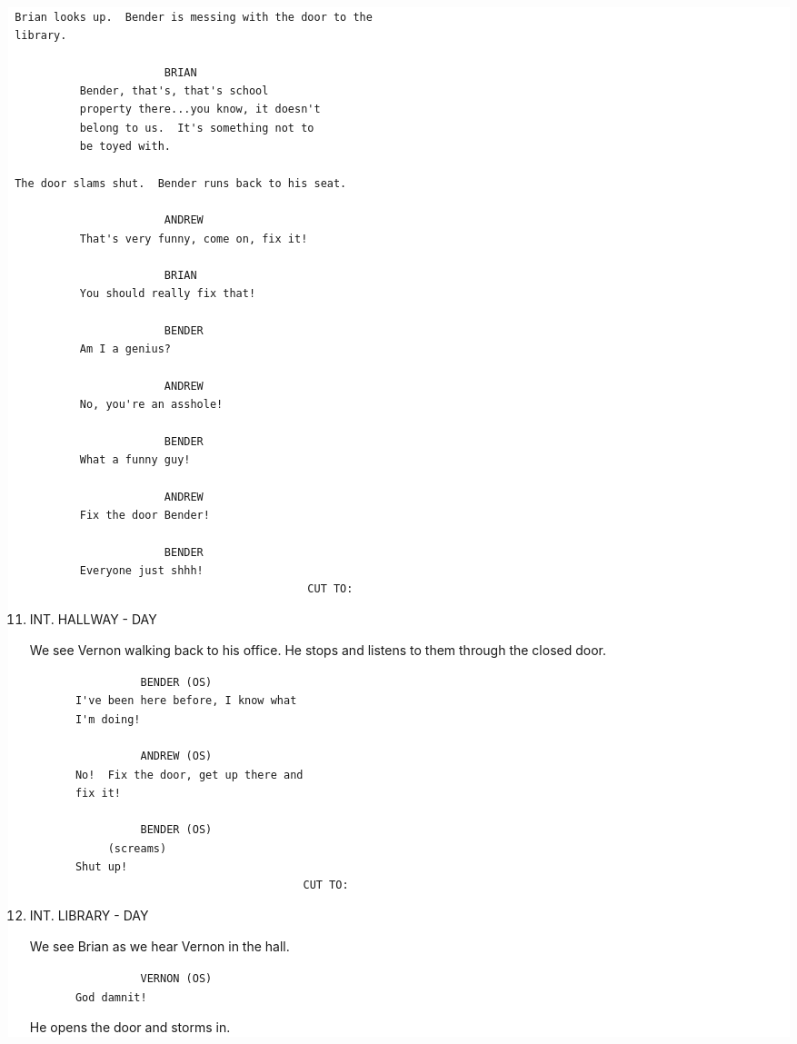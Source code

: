      Brian looks up.  Bender is messing with the door to the
     library.

                            BRIAN
               Bender, that's, that's school
               property there...you know, it doesn't
               belong to us.  It's something not to
               be toyed with.

     The door slams shut.  Bender runs back to his seat.

                            ANDREW
               That's very funny, come on, fix it!

                            BRIAN
               You should really fix that!

                            BENDER
               Am I a genius?

                            ANDREW
               No, you're an asshole!

                            BENDER
               What a funny guy!

                            ANDREW
               Fix the door Bender!

                            BENDER
               Everyone just shhh!
                                                  CUT TO:

11. INT. HALLWAY - DAY

     We see Vernon walking back to his office.  He stops and
     listens to them through the closed door.

                         BENDER (OS)
               I've been here before, I know what
               I'm doing!

                         ANDREW (OS)
               No!  Fix the door, get up there and
               fix it!

                         BENDER (OS)
                    (screams)
               Shut up!
                                                  CUT TO:

12. INT. LIBRARY - DAY

     We see Brian as we hear Vernon in the hall.

                         VERNON (OS)
               God damnit!

     He opens the door and storms in.
